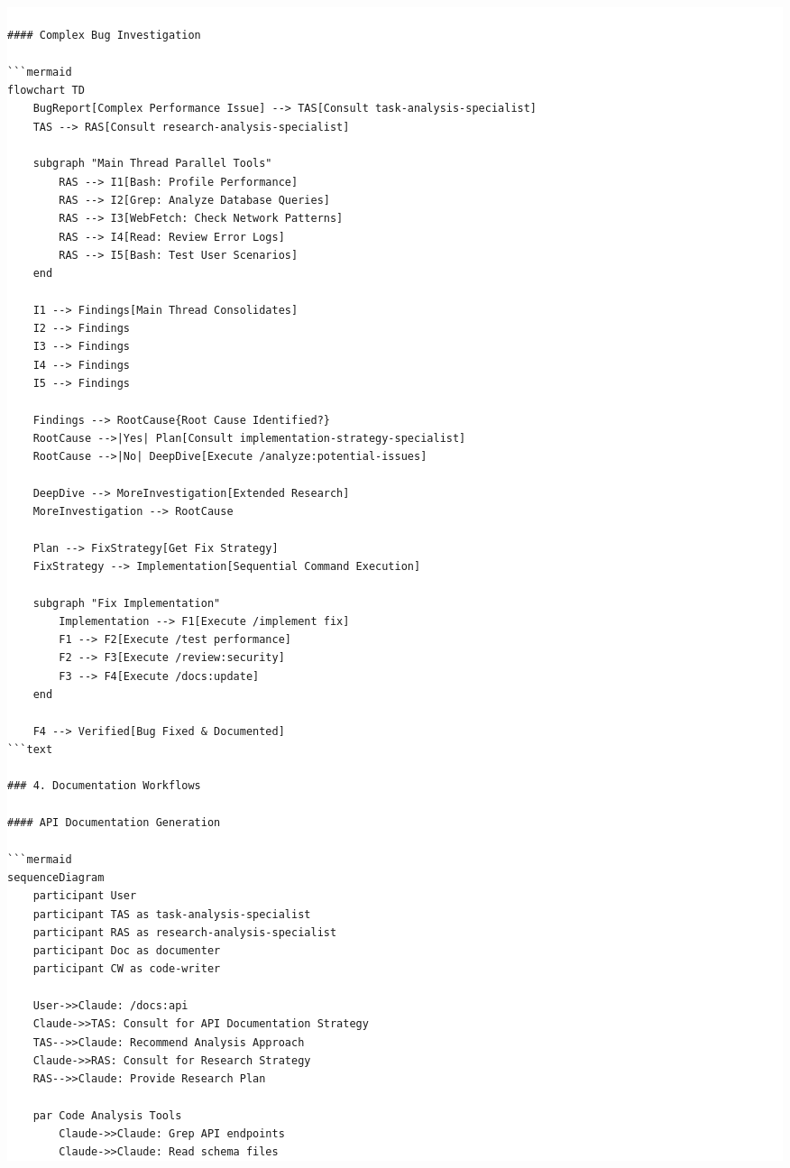```mermaid

#### Complex Bug Investigation

```mermaid
flowchart TD
    BugReport[Complex Performance Issue] --> TAS[Consult task-analysis-specialist]
    TAS --> RAS[Consult research-analysis-specialist]

    subgraph "Main Thread Parallel Tools"
        RAS --> I1[Bash: Profile Performance]
        RAS --> I2[Grep: Analyze Database Queries]
        RAS --> I3[WebFetch: Check Network Patterns]
        RAS --> I4[Read: Review Error Logs]
        RAS --> I5[Bash: Test User Scenarios]
    end

    I1 --> Findings[Main Thread Consolidates]
    I2 --> Findings
    I3 --> Findings
    I4 --> Findings
    I5 --> Findings

    Findings --> RootCause{Root Cause Identified?}
    RootCause -->|Yes| Plan[Consult implementation-strategy-specialist]
    RootCause -->|No| DeepDive[Execute /analyze:potential-issues]

    DeepDive --> MoreInvestigation[Extended Research]
    MoreInvestigation --> RootCause

    Plan --> FixStrategy[Get Fix Strategy]
    FixStrategy --> Implementation[Sequential Command Execution]

    subgraph "Fix Implementation"
        Implementation --> F1[Execute /implement fix]
        F1 --> F2[Execute /test performance]
        F2 --> F3[Execute /review:security]
        F3 --> F4[Execute /docs:update]
    end

    F4 --> Verified[Bug Fixed & Documented]
```text

### 4. Documentation Workflows

#### API Documentation Generation

```mermaid
sequenceDiagram
    participant User
    participant TAS as task-analysis-specialist
    participant RAS as research-analysis-specialist
    participant Doc as documenter
    participant CW as code-writer

    User->>Claude: /docs:api
    Claude->>TAS: Consult for API Documentation Strategy
    TAS-->>Claude: Recommend Analysis Approach
    Claude->>RAS: Consult for Research Strategy
    RAS-->>Claude: Provide Research Plan

    par Code Analysis Tools
        Claude->>Claude: Grep API endpoints
        Claude->>Claude: Read schema files
```